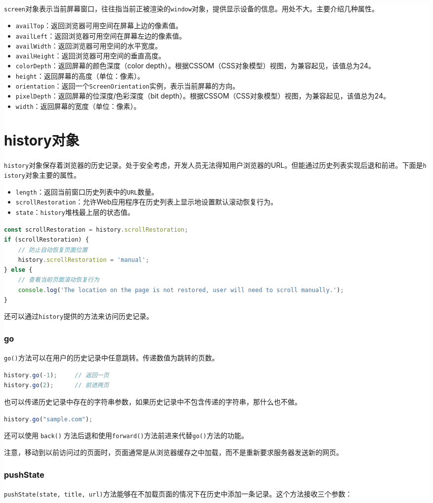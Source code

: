`screen`对象表示当前屏幕窗口，往往指当前正被渲染的`window`对象，提供显示设备的信息。用处不大。主要介绍几种属性。

- `availTop`：返回浏览器可用空间在屏幕上边的像素值。
- `availLeft`：返回浏览器可用空间在屏幕左边的像素值。
- `availWidth`：返回浏览器可用空间的水平宽度。
- `availHeight`：返回浏览器可用空间的垂直高度。
- `colorDepth`：返回屏幕的颜色深度（color depth）。根据CSSOM（CSS对象模型）视图，为兼容起见，该值总为24。
- `height`：返回屏幕的高度（单位：像素）。
- `orientation`：返回一个`ScreenOrientation`实例，表示当前屏幕的方向。
- `pixelDepth`：返回屏幕的位深度/色彩深度（bit depth）。根据CSSOM（CSS对象模型）视图，为兼容起见，该值总为24。
- `width`：返回屏幕的宽度（单位：像素）。


# history对象

`history`对象保存着浏览器的历史记录。处于安全考虑，开发人员无法得知用户浏览器的URL。但能通过历史列表实现后退和前进。下面是`history`对象主要的属性。

- `length`：返回当前窗口历史列表中的`URL`数量。
- `scrollRestoration`：允许Web应用程序在历史列表上显示地设置默认滚动恢复行为。
- `state`：`history`堆栈最上层的状态值。

```javascript
const scrollRestoration = history.scrollRestoration;
if (scrollRestoration) {
	// 防止自动恢复页面位置
	history.scrollRestoration = 'manual';
} else {
	// 查看当前页面滚动恢复行为
	console.log('The location on the page is not restored, user will need to scroll manually.');
}
```

还可以通过`history`提供的方法来访问历史记录。

### go

`go()`方法可以在用户的历史记录中任意跳转。传递数值为跳转的页数。

```javascript
history.go(-1);		// 返回一页
history.go(2);		// 前进两页
```

也可以传递历史记录中存在的字符串参数，如果历史记录中不包含传递的字符串，那什么也不做。

```javascript
history.go("sample.com");
```

还可以使用 `back()` 方法后退和使用`forward()`方法前进来代替`go()`方法的功能。

注意，移动到以前访问过的页面时，页面通常是从浏览器缓存之中加载，而不是重新要求服务器发送新的网页。

### pushState

`pushState(state, title, url)`方法能够在不加载页面的情况下在历史中添加一条记录。这个方法接收三个参数：
